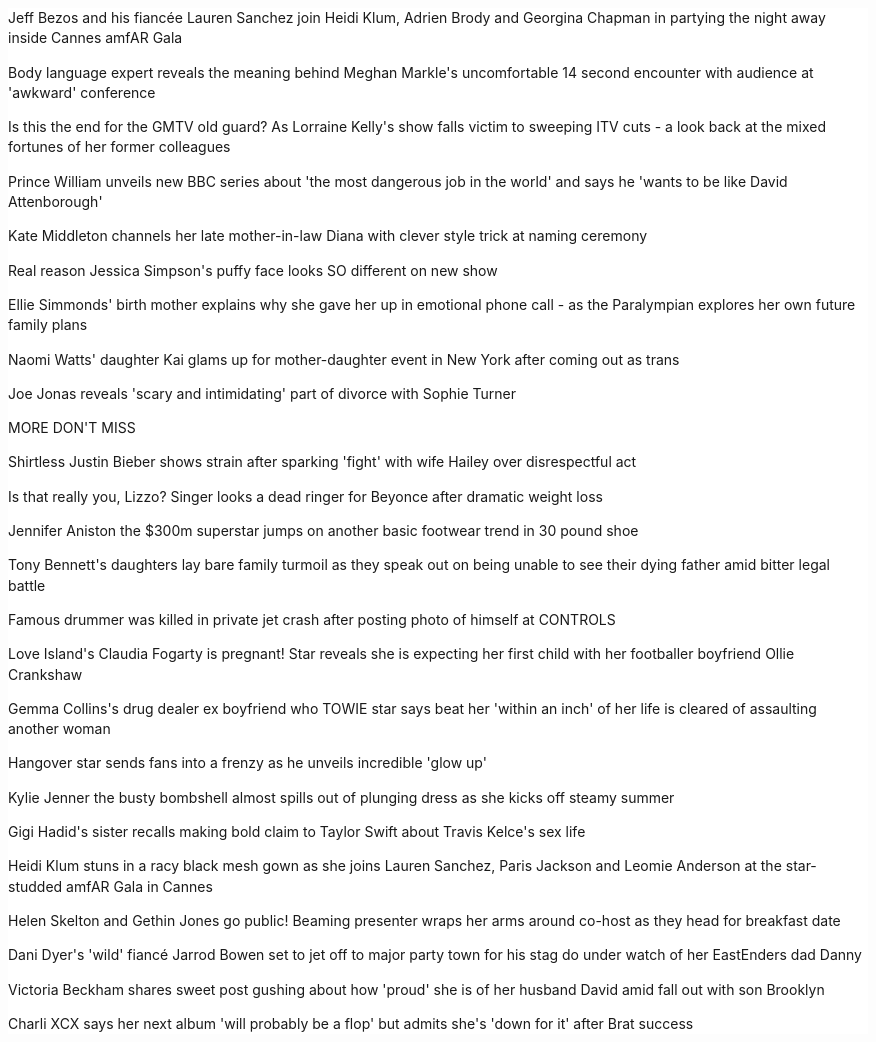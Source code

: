 Jeff Bezos and his fiancée Lauren Sanchez join Heidi Klum, Adrien Brody and Georgina Chapman in partying the night away inside Cannes amfAR Gala

Body language expert reveals the meaning behind Meghan Markle's uncomfortable 14 second encounter with audience at 'awkward' conference

Is this the end for the GMTV old guard? As Lorraine Kelly's show falls victim to sweeping ITV cuts - a look back at the mixed fortunes of her former colleagues

Prince William unveils new BBC series about 'the most dangerous job in the world' and says he 'wants to be like David Attenborough'

Kate Middleton channels her late mother-in-law Diana with clever style trick at naming ceremony

Real reason Jessica Simpson's puffy face looks SO different on new show

Ellie Simmonds' birth mother explains why she gave her up in emotional phone call - as the Paralympian explores her own future family plans

Naomi Watts' daughter Kai glams up for mother-daughter event in New York after coming out as trans

Joe Jonas reveals 'scary and intimidating' part of divorce with Sophie Turner

MORE DON'T MISS

Shirtless Justin Bieber shows strain after sparking 'fight' with wife Hailey over disrespectful act

Is that really you, Lizzo? Singer looks a dead ringer for Beyonce after dramatic weight loss

Jennifer Aniston the $300m superstar jumps on another basic footwear trend in 30 pound shoe

Tony Bennett's daughters lay bare family turmoil as they speak out on being unable to see their dying father amid bitter legal battle

Famous drummer was killed in private jet crash after posting photo of himself at CONTROLS

Love Island's Claudia Fogarty is pregnant! Star reveals she is expecting her first child with her footballer boyfriend Ollie Crankshaw

Gemma Collins's drug dealer ex boyfriend who TOWIE star says beat her 'within an inch' of her life is cleared of assaulting another woman

Hangover star sends fans into a frenzy as he unveils incredible 'glow up'

Kylie Jenner the busty bombshell almost spills out of plunging dress as she kicks off steamy summer

Gigi Hadid's sister recalls making bold claim to Taylor Swift about Travis Kelce's sex life

Heidi Klum stuns in a racy black mesh gown as she joins Lauren Sanchez, Paris Jackson and Leomie Anderson at the star-studded amfAR Gala in Cannes

Helen Skelton and Gethin Jones go public! Beaming presenter wraps her arms around co-host as they head for breakfast date

Dani Dyer's 'wild' fiancé Jarrod Bowen set to jet off to major party town for his stag do under watch of her EastEnders dad Danny

Victoria Beckham shares sweet post gushing about how 'proud' she is of her husband David amid fall out with son Brooklyn

Charli XCX says her next album 'will probably be a flop' but admits she's 'down for it' after Brat success
